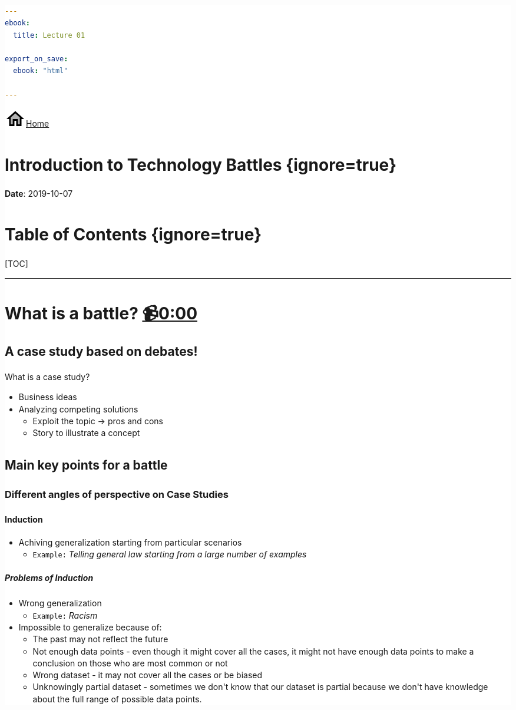 ```yaml
---
ebook:
  title: Lecture 01

export_on_save:
  ebook: "html"

---
```


<a href="https://zanna-37.github.io/I-E_Basis_2019/"><img src="./resources/home.png" alt="Home" style="vertical-align: bottom;">Home</a>

# Introduction to Technology Battles {ignore=true}

**Date**: 2019-10-07

# Table of Contents {ignore=true}

[TOC]

-----

# What is a battle? [📹0:00](https://youtu.be/GAPFpCKG7do)
## A case study based on debates!
What is a case study?
- Business ideas
- Analyzing competing solutions
  - Exploit the topic → pros and cons
  - Story to illustrate a concept

## Main key points for a battle

### Different angles of perspective on Case Studies

#### Induction

- Achiving generalization starting from particular scenarios
  - `Example:` _Telling general law starting from a large number of examples_

##### Problems of Induction

- Wrong generalization
  - `Example:` _Racism_
- Impossible to generalize because of:
  - The past may not reflect the future
  - Not enough data points - even though it might cover all the cases, it might not have enough data points to make a conclusion on those who are most common or not
  - Wrong dataset - it may not cover all the cases or be biased
  - Unknowingly partial dataset - sometimes we don't know that our dataset is partial because we don't have knowledge about the full range of possible data points.
